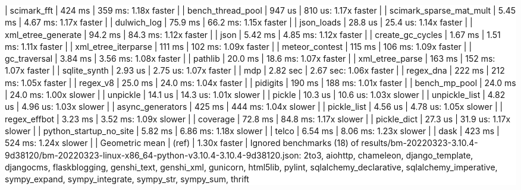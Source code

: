 | scimark_fft              | 424 ms                                                 | 359 ms: 1.18x faster                                                |
| bench_thread_pool        | 947 us                                                 | 810 us: 1.17x faster                                                |
| scimark_sparse_mat_mult  | 5.45 ms                                                | 4.67 ms: 1.17x faster                                               |
| dulwich_log              | 75.9 ms                                                | 66.2 ms: 1.15x faster                                               |
| json_loads               | 28.8 us                                                | 25.4 us: 1.14x faster                                               |
| xml_etree_generate       | 94.2 ms                                                | 84.3 ms: 1.12x faster                                               |
| json                     | 5.42 ms                                                | 4.85 ms: 1.12x faster                                               |
| create_gc_cycles         | 1.67 ms                                                | 1.51 ms: 1.11x faster                                               |
| xml_etree_iterparse      | 111 ms                                                 | 102 ms: 1.09x faster                                                |
| meteor_contest           | 115 ms                                                 | 106 ms: 1.09x faster                                                |
| gc_traversal             | 3.84 ms                                                | 3.56 ms: 1.08x faster                                               |
| pathlib                  | 20.0 ms                                                | 18.6 ms: 1.07x faster                                               |
| xml_etree_parse          | 163 ms                                                 | 152 ms: 1.07x faster                                                |
| sqlite_synth             | 2.93 us                                                | 2.75 us: 1.07x faster                                               |
| mdp                      | 2.82 sec                                               | 2.67 sec: 1.06x faster                                              |
| regex_dna                | 222 ms                                                 | 212 ms: 1.05x faster                                                |
| regex_v8                 | 25.0 ms                                                | 24.0 ms: 1.04x faster                                               |
| pidigits                 | 190 ms                                                 | 188 ms: 1.01x faster                                                |
| bench_mp_pool            | 24.0 ms                                                | 24.0 ms: 1.00x slower                                               |
| unpickle                 | 14.1 us                                                | 14.3 us: 1.01x slower                                               |
| pickle                   | 10.3 us                                                | 10.6 us: 1.03x slower                                               |
| unpickle_list            | 4.82 us                                                | 4.96 us: 1.03x slower                                               |
| async_generators         | 425 ms                                                 | 444 ms: 1.04x slower                                                |
| pickle_list              | 4.56 us                                                | 4.78 us: 1.05x slower                                               |
| regex_effbot             | 3.23 ms                                                | 3.52 ms: 1.09x slower                                               |
| coverage                 | 72.8 ms                                                | 84.8 ms: 1.17x slower                                               |
| pickle_dict              | 27.3 us                                                | 31.9 us: 1.17x slower                                               |
| python_startup_no_site   | 5.82 ms                                                | 6.86 ms: 1.18x slower                                               |
| telco                    | 6.54 ms                                                | 8.06 ms: 1.23x slower                                               |
| dask                     | 423 ms                                                 | 524 ms: 1.24x slower                                                |
| Geometric mean           | (ref)                                                  | 1.30x faster                                                        |
Ignored benchmarks (18) of results/bm-20220323-3.10.4-9d38120/bm-20220323-linux-x86_64-python-v3.10.4-3.10.4-9d38120.json: 2to3, aiohttp, chameleon, django_template, djangocms, flaskblogging, genshi_text, genshi_xml, gunicorn, html5lib, pylint, sqlalchemy_declarative, sqlalchemy_imperative, sympy_expand, sympy_integrate, sympy_str, sympy_sum, thrift
